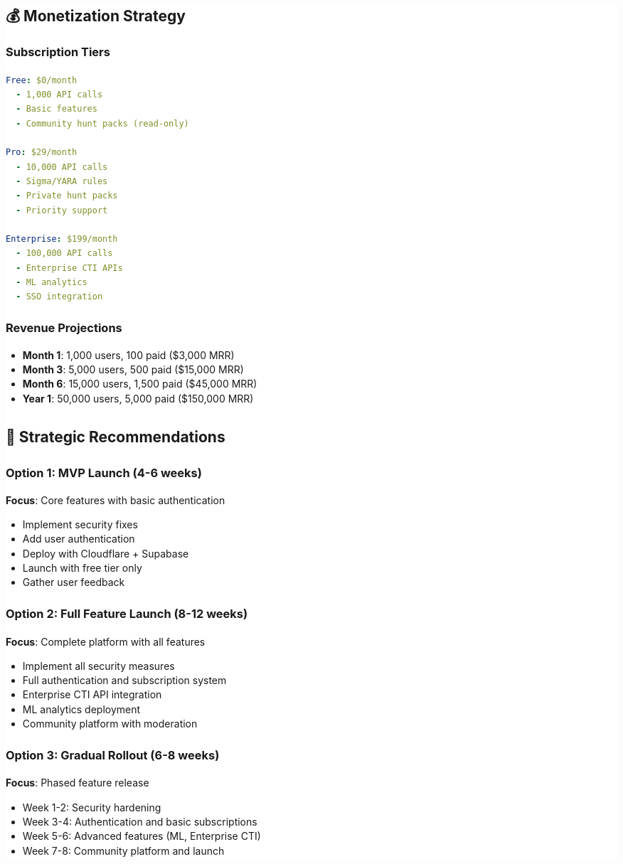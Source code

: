 ## 💰 **Monetization Strategy**

### **Subscription Tiers**
```yaml
Free: $0/month
  - 1,000 API calls
  - Basic features
  - Community hunt packs (read-only)

Pro: $29/month  
  - 10,000 API calls
  - Sigma/YARA rules
  - Private hunt packs
  - Priority support

Enterprise: $199/month
  - 100,000 API calls
  - Enterprise CTI APIs
  - ML analytics
  - SSO integration
```

### **Revenue Projections**
- **Month 1**: 1,000 users, 100 paid ($3,000 MRR)
- **Month 3**: 5,000 users, 500 paid ($15,000 MRR)
- **Month 6**: 15,000 users, 1,500 paid ($45,000 MRR)
- **Year 1**: 50,000 users, 5,000 paid ($150,000 MRR)

## 🎯 **Strategic Recommendations**

### **Option 1: MVP Launch (4-6 weeks)**
**Focus**: Core features with basic authentication
- Implement security fixes
- Add user authentication
- Deploy with Cloudflare + Supabase
- Launch with free tier only
- Gather user feedback

### **Option 2: Full Feature Launch (8-12 weeks)**
**Focus**: Complete platform with all features
- Implement all security measures
- Full authentication and subscription system
- Enterprise CTI API integration
- ML analytics deployment
- Community platform with moderation

### **Option 3: Gradual Rollout (6-8 weeks)**
**Focus**: Phased feature release
- Week 1-2: Security hardening
- Week 3-4: Authentication and basic subscriptions
- Week 5-6: Advanced features (ML, Enterprise CTI)
- Week 7-8: Community platform and launch
